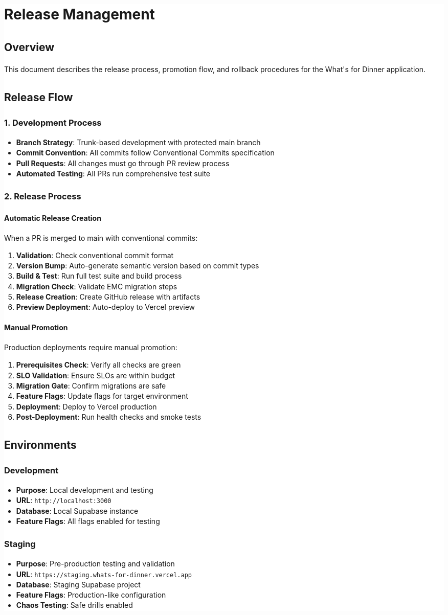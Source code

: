 # Release Management

## Overview

This document describes the release process, promotion flow, and rollback procedures for the What's for Dinner application.

## Release Flow

### 1. Development Process

- **Branch Strategy**: Trunk-based development with protected main branch
- **Commit Convention**: All commits follow Conventional Commits specification
- **Pull Requests**: All changes must go through PR review process
- **Automated Testing**: All PRs run comprehensive test suite

### 2. Release Process

#### Automatic Release Creation
When a PR is merged to main with conventional commits:

1. **Validation**: Check conventional commit format
2. **Version Bump**: Auto-generate semantic version based on commit types
3. **Build & Test**: Run full test suite and build process
4. **Migration Check**: Validate EMC migration steps
5. **Release Creation**: Create GitHub release with artifacts
6. **Preview Deployment**: Auto-deploy to Vercel preview

#### Manual Promotion
Production deployments require manual promotion:

1. **Prerequisites Check**: Verify all checks are green
2. **SLO Validation**: Ensure SLOs are within budget
3. **Migration Gate**: Confirm migrations are safe
4. **Feature Flags**: Update flags for target environment
5. **Deployment**: Deploy to Vercel production
6. **Post-Deployment**: Run health checks and smoke tests

## Environments

### Development
- **Purpose**: Local development and testing
- **URL**: `http://localhost:3000`
- **Database**: Local Supabase instance
- **Feature Flags**: All flags enabled for testing

### Staging
- **Purpose**: Pre-production testing and validation
- **URL**: `https://staging.whats-for-dinner.vercel.app`
- **Database**: Staging Supabase project
- **Feature Flags**: Production-like configuration
- **Chaos Testing**: Safe drills enabled
